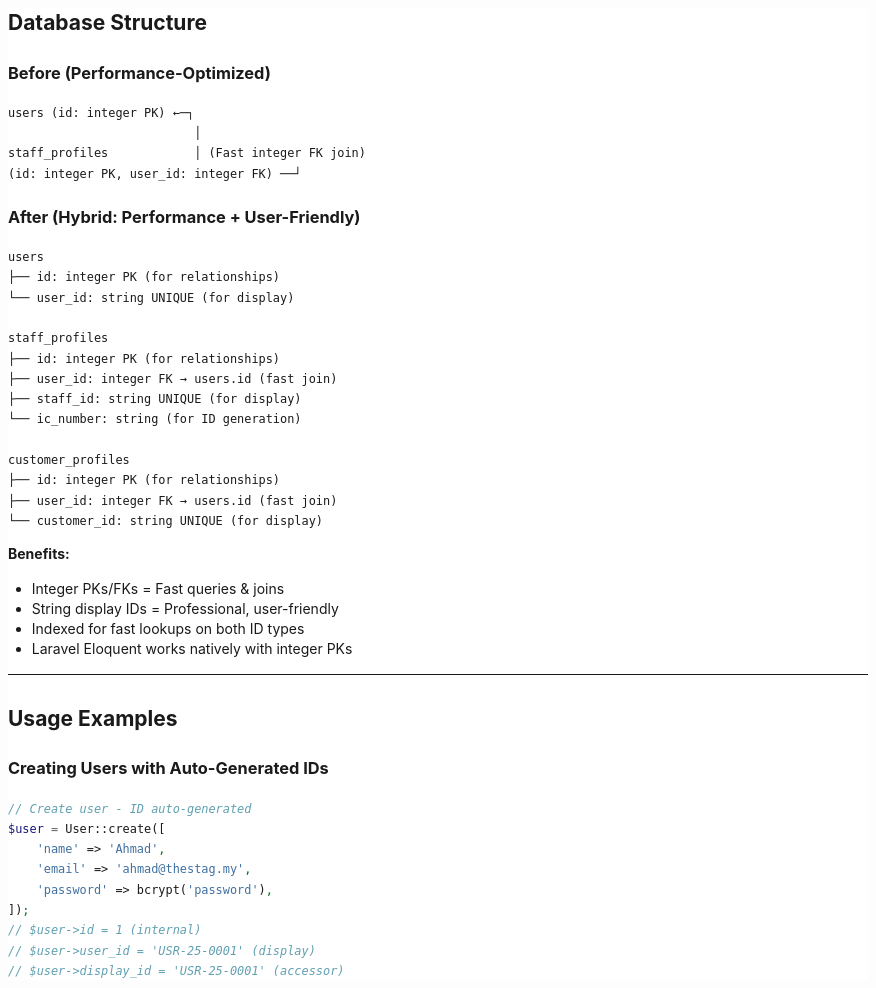 ## Database Structure

### Before (Performance-Optimized)
```
users (id: integer PK) ←─┐
                          │
staff_profiles            │ (Fast integer FK join)
(id: integer PK, user_id: integer FK) ──┘
```

### After (Hybrid: Performance + User-Friendly)
```
users
├── id: integer PK (for relationships)
└── user_id: string UNIQUE (for display)

staff_profiles
├── id: integer PK (for relationships)
├── user_id: integer FK → users.id (fast join)
├── staff_id: string UNIQUE (for display)
└── ic_number: string (for ID generation)

customer_profiles
├── id: integer PK (for relationships)
├── user_id: integer FK → users.id (fast join)
└── customer_id: string UNIQUE (for display)
```

**Benefits:**
- Integer PKs/FKs = Fast queries & joins
- String display IDs = Professional, user-friendly
- Indexed for fast lookups on both ID types
- Laravel Eloquent works natively with integer PKs

---

## Usage Examples

### Creating Users with Auto-Generated IDs

```php
// Create user - ID auto-generated
$user = User::create([
    'name' => 'Ahmad',
    'email' => 'ahmad@thestag.my',
    'password' => bcrypt('password'),
]);
// $user->id = 1 (internal)
// $user->user_id = 'USR-25-0001' (display)
// $user->display_id = 'USR-25-0001' (accessor)
```

